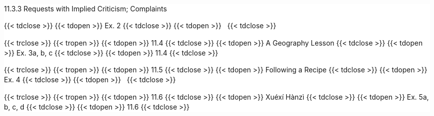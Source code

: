 11.3.3 Requests with Implied Criticism; Complaints


{{< tdclose >}}
{{< tdopen >}}
Ex. 2
{{< tdclose >}}
{{< tdopen >}}
 
{{< tdclose >}}

{{< trclose >}}
{{< tropen >}}
{{< tdopen >}}
11.4
{{< tdclose >}}
{{< tdopen >}}
A Geography Lesson
{{< tdclose >}}
{{< tdopen >}}
Ex. 3a, b, c
{{< tdclose >}}
{{< tdopen >}}
11.4
{{< tdclose >}}

{{< trclose >}}
{{< tropen >}}
{{< tdopen >}}
11.5
{{< tdclose >}}
{{< tdopen >}}
Following a Recipe
{{< tdclose >}}
{{< tdopen >}}
Ex. 4
{{< tdclose >}}
{{< tdopen >}}
 
{{< tdclose >}}

{{< trclose >}}
{{< tropen >}}
{{< tdopen >}}
11.6
{{< tdclose >}}
{{< tdopen >}}
Xuéxí Hànzì
{{< tdclose >}}
{{< tdopen >}}
Ex. 5a, b, c, d
{{< tdclose >}}
{{< tdopen >}}
11.6
{{< tdclose >}}
